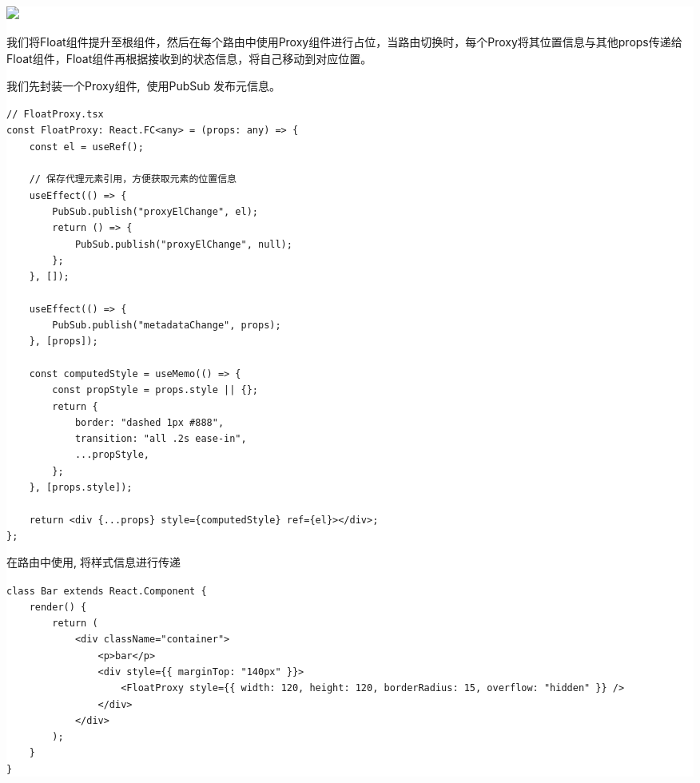 ![](da0a80f9710cb6c79ad05193320d9e7e.png)

我们将Float组件提升至根组件，然后在每个路由中使用Proxy组件进行占位，当路由切换时，每个Proxy将其位置信息与其他props传递给Float组件，Float组件再根据接收到的状态信息，将自己移动到对应位置。

我们先封装一个Proxy组件,  使用PubSub 发布元信息。

```tsx
// FloatProxy.tsx
const FloatProxy: React.FC<any> = (props: any) => {
    const el = useRef();

    // 保存代理元素引用，方便获取元素的位置信息
    useEffect(() => {
        PubSub.publish("proxyElChange", el);
        return () => {
            PubSub.publish("proxyElChange", null);
        };
    }, []);

    useEffect(() => {
        PubSub.publish("metadataChange", props);
    }, [props]);

    const computedStyle = useMemo(() => {
        const propStyle = props.style || {};
        return {
            border: "dashed 1px #888",
            transition: "all .2s ease-in",
            ...propStyle,
        };
    }, [props.style]);

    return <div {...props} style={computedStyle} ref={el}></div>;
};
```

在路由中使用, 将样式信息进行传递

```tsx
class Bar extends React.Component {
    render() {
        return (
            <div className="container">
                <p>bar</p>
                <div style={{ marginTop: "140px" }}>
                    <FloatProxy style={{ width: 120, height: 120, borderRadius: 15, overflow: "hidden" }} />
                </div>
            </div>
        );
    }
}
```

